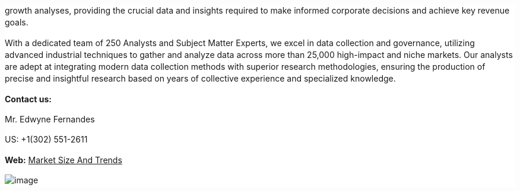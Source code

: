 growth analyses, providing the crucial data and insights required to make informed corporate decisions and achieve key revenue goals.</span></p></div><div class="" data-test-id=""><p><span class="">With a dedicated team of 250 Analysts and Subject Matter Experts, we excel in data collection and governance, utilizing advanced industrial techniques to gather and analyze data across more than 25,000 high-impact and niche markets. Our analysts are adept at integrating modern data collection methods with superior research methodologies, ensuring the production of precise and insightful research based on years of collective experience and specialized knowledge.</span></p></div><div class="" data-test-id=""><p><strong><span class="">Contact us:</span></strong></p></div><div class="" data-test-id=""><p><span class="">Mr. Edwyne Fernandes</span></p></div><div class="" data-test-id=""><p><span class="">US: +1(302) 551-2611<br /></span></p><p><span class=""><strong>Web:</strong> <a href="https://www.marketsizeandtrends.com/" target="_blank">Market Size And Trends</a></span></p></div>
![image](https://github.com/user-attachments/assets/e6611d31-4e68-49dd-8f72-d8235aa794ea)
